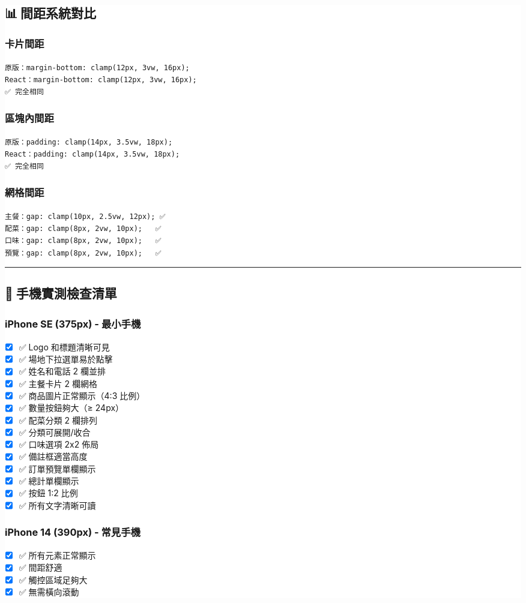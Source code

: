 
## 📊 間距系統對比

### 卡片間距

```
原版：margin-bottom: clamp(12px, 3vw, 16px);
React：margin-bottom: clamp(12px, 3vw, 16px);
✅ 完全相同
```

### 區塊內間距

```
原版：padding: clamp(14px, 3.5vw, 18px);
React：padding: clamp(14px, 3.5vw, 18px);
✅ 完全相同
```

### 網格間距

```
主餐：gap: clamp(10px, 2.5vw, 12px); ✅
配菜：gap: clamp(8px, 2vw, 10px);   ✅
口味：gap: clamp(8px, 2vw, 10px);   ✅
預覽：gap: clamp(8px, 2vw, 10px);   ✅
```

---

## 🧪 手機實測檢查清單

### iPhone SE (375px) - 最小手機

- [x] ✅ Logo 和標題清晰可見
- [x] ✅ 場地下拉選單易於點擊
- [x] ✅ 姓名和電話 2 欄並排
- [x] ✅ 主餐卡片 2 欄網格
- [x] ✅ 商品圖片正常顯示（4:3 比例）
- [x] ✅ 數量按鈕夠大（≥ 24px）
- [x] ✅ 配菜分類 2 欄排列
- [x] ✅ 分類可展開/收合
- [x] ✅ 口味選項 2x2 佈局
- [x] ✅ 備註框適當高度
- [x] ✅ 訂單預覽單欄顯示
- [x] ✅ 總計單欄顯示
- [x] ✅ 按鈕 1:2 比例
- [x] ✅ 所有文字清晰可讀

### iPhone 14 (390px) - 常見手機

- [x] ✅ 所有元素正常顯示
- [x] ✅ 間距舒適
- [x] ✅ 觸控區域足夠大
- [x] ✅ 無需橫向滾動
